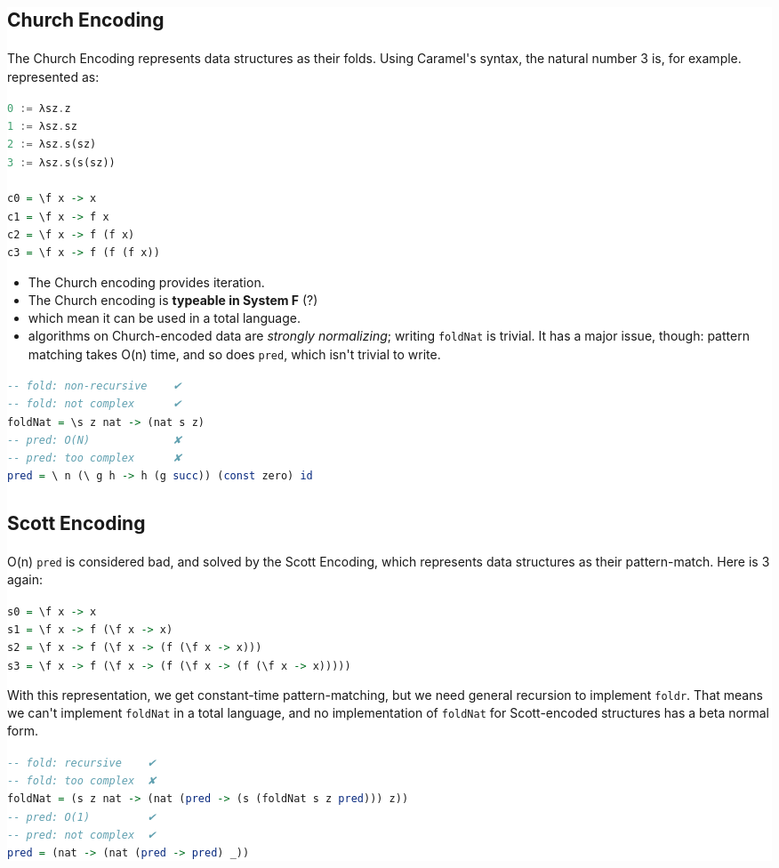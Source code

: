 ## Church Encoding

The Church Encoding represents data structures as their folds. Using Caramel's syntax, the natural number 3 is, for example. represented as:

```hs
0 := λsz.z
1 := λsz.sz
2 := λsz.s(sz)
3 := λsz.s(s(sz))

c0 = \f x -> x
c1 = \f x -> f x
c2 = \f x -> f (f x)
c3 = \f x -> f (f (f x))
```

- The Church encoding provides iteration.
- The Church encoding is **typeable in System F** (?)
- which mean it can be used in a total language.
- algorithms on Church-encoded data are *strongly normalizing*; writing `foldNat` is trivial. It has a major issue, though: pattern matching takes O(n) time, and so does `pred`, which isn't trivial to write.

```hs
-- fold: non-recursive    ✔
-- fold: not complex      ✔
foldNat = \s z nat -> (nat s z)
-- pred: O(N)             ✘
-- pred: too complex      ✘
pred = \ n (\ g h -> h (g succ)) (const zero) id
```

## Scott Encoding

O(n) `pred` is considered bad, and solved by the Scott Encoding, which represents data structures as their pattern-match. Here is 3 again:

```hs
s0 = \f x -> x
s1 = \f x -> f (\f x -> x)
s2 = \f x -> f (\f x -> (f (\f x -> x)))
s3 = \f x -> f (\f x -> (f (\f x -> (f (\f x -> x)))))
```

With this representation, we get constant-time pattern-matching, but we need general recursion to implement `foldr`. That means we can't implement `foldNat` in a total language, and no implementation of `foldNat` for Scott-encoded structures has a beta normal form.

```hs
-- fold: recursive    ✔
-- fold: too complex  ✘
foldNat = (s z nat -> (nat (pred -> (s (foldNat s z pred))) z)) 
-- pred: O(1)         ✔
-- pred: not complex  ✔
pred = (nat -> (nat (pred -> pred) _))
```
